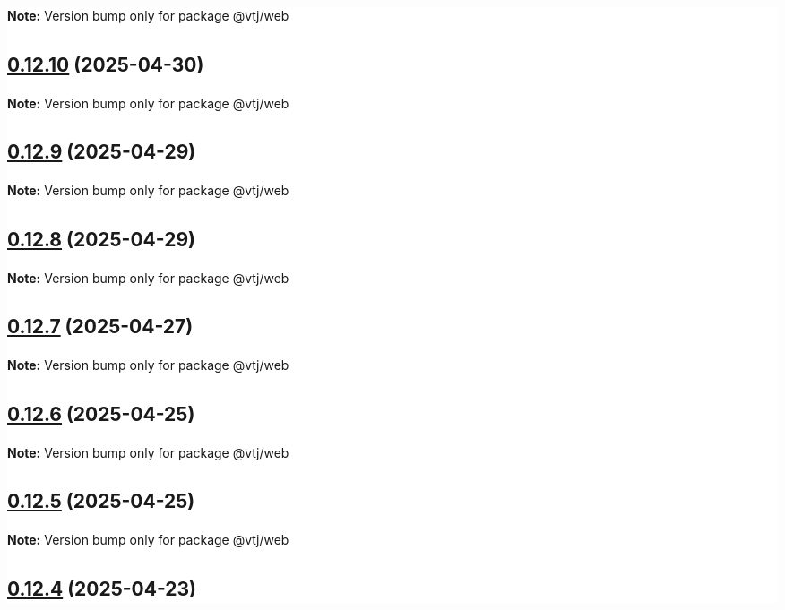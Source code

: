 **Note:** Version bump only for package @vtj/web





## [0.12.10](https://gitee.com/newgateway/vtj/compare/@vtj/web@0.12.9...@vtj/web@0.12.10) (2025-04-30)

**Note:** Version bump only for package @vtj/web





## [0.12.9](https://gitee.com/newgateway/vtj/compare/@vtj/web@0.12.8...@vtj/web@0.12.9) (2025-04-29)

**Note:** Version bump only for package @vtj/web





## [0.12.8](https://gitee.com/newgateway/vtj/compare/@vtj/web@0.12.7...@vtj/web@0.12.8) (2025-04-29)

**Note:** Version bump only for package @vtj/web





## [0.12.7](https://gitee.com/newgateway/vtj/compare/@vtj/web@0.12.6...@vtj/web@0.12.7) (2025-04-27)

**Note:** Version bump only for package @vtj/web





## [0.12.6](https://gitee.com/newgateway/vtj/compare/@vtj/web@0.12.5...@vtj/web@0.12.6) (2025-04-25)

**Note:** Version bump only for package @vtj/web





## [0.12.5](https://gitee.com/newgateway/vtj/compare/@vtj/web@0.12.4...@vtj/web@0.12.5) (2025-04-25)

**Note:** Version bump only for package @vtj/web





## [0.12.4](https://gitee.com/newgateway/vtj/compare/@vtj/web@0.12.3...@vtj/web@0.12.4) (2025-04-23)

